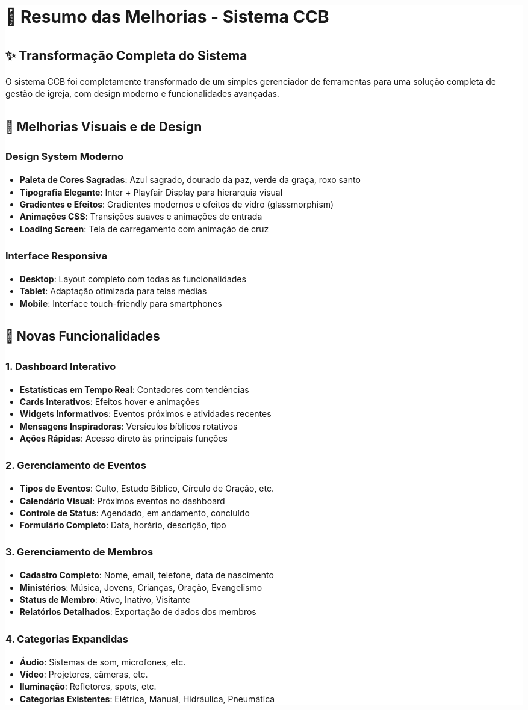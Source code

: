 # 🎉 Resumo das Melhorias - Sistema CCB

## ✨ Transformação Completa do Sistema

O sistema CCB foi completamente transformado de um simples gerenciador de ferramentas para uma solução completa de gestão de igreja, com design moderno e funcionalidades avançadas.

## 🎨 Melhorias Visuais e de Design

### Design System Moderno
- **Paleta de Cores Sagradas**: Azul sagrado, dourado da paz, verde da graça, roxo santo
- **Tipografia Elegante**: Inter + Playfair Display para hierarquia visual
- **Gradientes e Efeitos**: Gradientes modernos e efeitos de vidro (glassmorphism)
- **Animações CSS**: Transições suaves e animações de entrada
- **Loading Screen**: Tela de carregamento com animação de cruz

### Interface Responsiva
- **Desktop**: Layout completo com todas as funcionalidades
- **Tablet**: Adaptação otimizada para telas médias
- **Mobile**: Interface touch-friendly para smartphones

## 🚀 Novas Funcionalidades

### 1. Dashboard Interativo
- **Estatísticas em Tempo Real**: Contadores com tendências
- **Cards Interativos**: Efeitos hover e animações
- **Widgets Informativos**: Eventos próximos e atividades recentes
- **Mensagens Inspiradoras**: Versículos bíblicos rotativos
- **Ações Rápidas**: Acesso direto às principais funções

### 2. Gerenciamento de Eventos
- **Tipos de Eventos**: Culto, Estudo Bíblico, Círculo de Oração, etc.
- **Calendário Visual**: Próximos eventos no dashboard
- **Controle de Status**: Agendado, em andamento, concluído
- **Formulário Completo**: Data, horário, descrição, tipo

### 3. Gerenciamento de Membros
- **Cadastro Completo**: Nome, email, telefone, data de nascimento
- **Ministérios**: Música, Jovens, Crianças, Oração, Evangelismo
- **Status de Membro**: Ativo, Inativo, Visitante
- **Relatórios Detalhados**: Exportação de dados dos membros

### 4. Categorias Expandidas
- **Áudio**: Sistemas de som, microfones, etc.
- **Vídeo**: Projetores, câmeras, etc.
- **Iluminação**: Refletores, spots, etc.
- **Categorias Existentes**: Elétrica, Manual, Hidráulica, Pneumática
